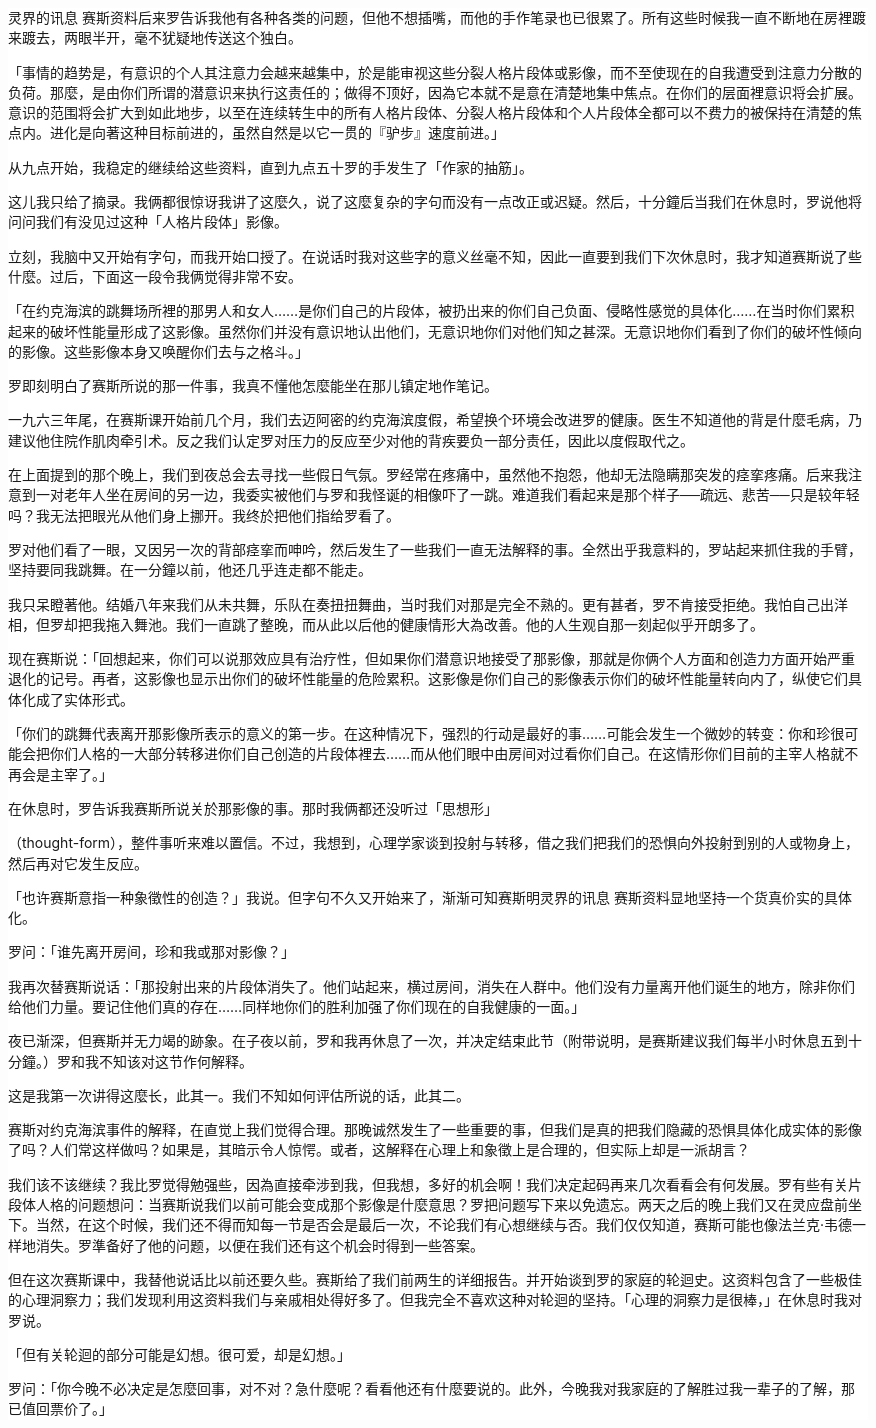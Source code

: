 灵界的讯息 赛斯资料后来罗告诉我他有各种各类的问题，但他不想插嘴，而他的手作笔录也已很累了。所有这些时候我一直不断地在房裡踱来踱去，两眼半开，毫不犹疑地传送这个独白。

「事情的趋势是，有意识的个人其注意力会越来越集中，於是能审视这些分裂人格片段体或影像，而不至使现在的自我遭受到注意力分散的负荷。那麼，是由你们所谓的潜意识来执行这责任的；做得不顶好，因為它本就不是意在清楚地集中焦点。在你们的层面裡意识将会扩展。意识的范围将会扩大到如此地步，以至在连续转生中的所有人格片段体、分裂人格片段体和个人片段体全都可以不费力的被保持在清楚的焦点内。进化是向著这种目标前进的，虽然自然是以它一贯的『驴步』速度前进。」

从九点开始，我稳定的继续给这些资料，直到九点五十罗的手发生了「作家的抽筋」。

这儿我只给了摘录。我俩都很惊讶我讲了这麼久，说了这麼复杂的字句而没有一点改正或迟疑。然后，十分鐘后当我们在休息时，罗说他将问问我们有没见过这种「人格片段体」影像。

立刻，我脑中又开始有字句，而我开始口授了。在说话时我对这些字的意义丝毫不知，因此一直要到我们下次休息时，我才知道赛斯说了些什麼。过后，下面这一段令我俩觉得非常不安。

「在约克海滨的跳舞场所裡的那男人和女人……是你们自己的片段体，被扔出来的你们自己负面、侵略性感觉的具体化……在当时你们累积起来的破坏性能量形成了这影像。虽然你们并没有意识地认出他们，无意识地你们对他们知之甚深。无意识地你们看到了你们的破坏性倾向的影像。这些影像本身又唤醒你们去与之格斗。」

罗即刻明白了赛斯所说的那一件事，我真不懂他怎麼能坐在那儿镇定地作笔记。

一九六三年尾，在赛斯课开始前几个月，我们去迈阿密的约克海滨度假，希望换个环境会改进罗的健康。医生不知道他的背是什麼毛病，乃建议他住院作肌肉牵引术。反之我们认定罗对压力的反应至少对他的背疾要负一部分责任，因此以度假取代之。

在上面提到的那个晚上，我们到夜总会去寻找一些假日气氛。罗经常在疼痛中，虽然他不抱怨，他却无法隐瞒那突发的痉挛疼痛。后来我注意到一对老年人坐在房间的另一边，我委实被他们与罗和我怪诞的相像吓了一跳。难道我们看起来是那个样子──疏远、悲苦──只是较年轻吗？我无法把眼光从他们身上挪开。我终於把他们指给罗看了。

罗对他们看了一眼，又因另一次的背部痉挛而呻吟，然后发生了一些我们一直无法解释的事。全然出乎我意料的，罗站起来抓住我的手臂，坚持要同我跳舞。在一分鐘以前，他还几乎连走都不能走。

我只呆瞪著他。结婚八年来我们从未共舞，乐队在奏扭扭舞曲，当时我们对那是完全不熟的。更有甚者，罗不肯接受拒绝。我怕自己出洋相，但罗却把我拖入舞池。我们一直跳了整晚，而从此以后他的健康情形大為改善。他的人生观自那一刻起似乎开朗多了。

现在赛斯说：「回想起来，你们可以说那效应具有治疗性，但如果你们潜意识地接受了那影像，那就是你俩个人方面和创造力方面开始严重退化的记号。再者，这影像也显示出你们的破坏性能量的危险累积。这影像是你们自己的影像表示你们的破坏性能量转向内了，纵使它们具体化成了实体形式。

「你们的跳舞代表离开那影像所表示的意义的第一步。在这种情况下，强烈的行动是最好的事……可能会发生一个微妙的转变：你和珍很可能会把你们人格的一大部分转移进你们自己创造的片段体裡去……而从他们眼中由房间对过看你们自己。在这情形你们目前的主宰人格就不再会是主宰了。」

在休息时，罗告诉我赛斯所说关於那影像的事。那时我俩都还没听过「思想形」

（thought-form），整件事听来难以置信。不过，我想到，心理学家谈到投射与转移，借之我们把我们的恐惧向外投射到别的人或物身上，然后再对它发生反应。

「也许赛斯意指一种象徵性的创造？」我说。但字句不久又开始来了，渐渐可知赛斯明灵界的讯息 赛斯资料显地坚持一个货真价实的具体化。

罗问：「谁先离开房间，珍和我或那对影像？」

我再次替赛斯说话：「那投射出来的片段体消失了。他们站起来，横过房间，消失在人群中。他们没有力量离开他们诞生的地方，除非你们给他们力量。要记住他们真的存在……同样地你们的胜利加强了你们现在的自我健康的一面。」

夜已渐深，但赛斯并无力竭的跡象。在子夜以前，罗和我再休息了一次，并决定结束此节（附带说明，是赛斯建议我们每半小时休息五到十分鐘。）罗和我不知该对这节作何解释。

这是我第一次讲得这麼长，此其一。我们不知如何评估所说的话，此其二。

赛斯对约克海滨事件的解释，在直觉上我们觉得合理。那晚诚然发生了一些重要的事，但我们是真的把我们隐藏的恐惧具体化成实体的影像了吗？人们常这样做吗？如果是，其暗示令人惊愕。或者，这解释在心理上和象徵上是合理的，但实际上却是一派胡言？

我们该不该继续？我比罗觉得勉强些，因為直接牵涉到我，但我想，多好的机会啊！我们决定起码再来几次看看会有何发展。罗有些有关片段体人格的问题想问：当赛斯说我们以前可能会变成那个影像是什麼意思？罗把问题写下来以免遗忘。两天之后的晚上我们又在灵应盘前坐下。当然，在这个时候，我们还不得而知每一节是否会是最后一次，不论我们有心想继续与否。我们仅仅知道，赛斯可能也像法兰克·韦德一样地消失。罗準备好了他的问题，以便在我们还有这个机会时得到一些答案。

但在这次赛斯课中，我替他说话比以前还要久些。赛斯给了我们前两生的详细报告。并开始谈到罗的家庭的轮迴史。这资料包含了一些极佳的心理洞察力；我们发现利用这资料我们与亲戚相处得好多了。但我完全不喜欢这种对轮迴的坚持。「心理的洞察力是很棒，」在休息时我对罗说。

「但有关轮迴的部分可能是幻想。很可爱，却是幻想。」

罗问：「你今晚不必决定是怎麼回事，对不对？急什麼呢？看看他还有什麼要说的。此外，今晚我对我家庭的了解胜过我一辈子的了解，那已值回票价了。」
